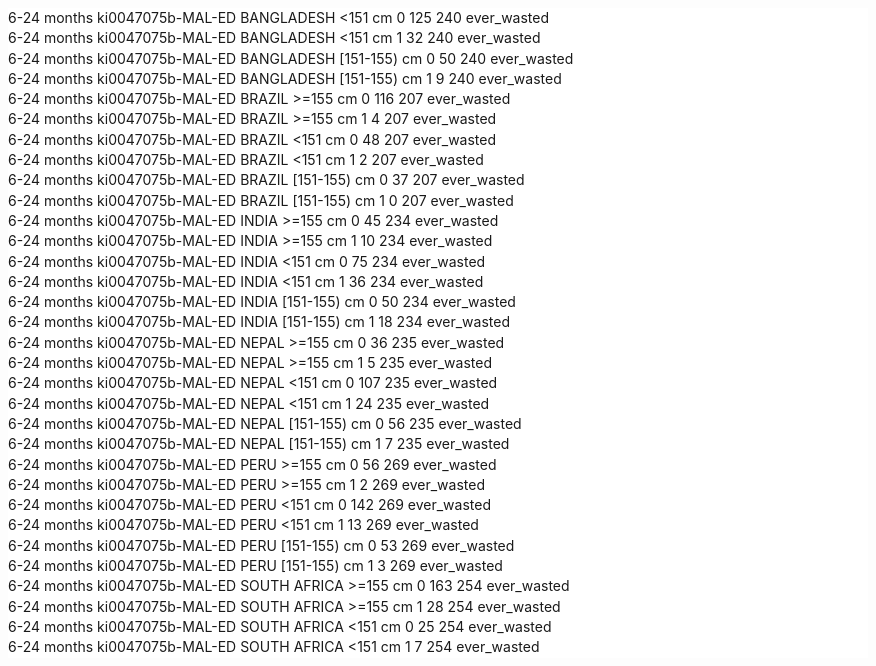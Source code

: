 6-24 months   ki0047075b-MAL-ED          BANGLADESH                     <151 cm                   0      125     240  ever_wasted      
6-24 months   ki0047075b-MAL-ED          BANGLADESH                     <151 cm                   1       32     240  ever_wasted      
6-24 months   ki0047075b-MAL-ED          BANGLADESH                     [151-155) cm              0       50     240  ever_wasted      
6-24 months   ki0047075b-MAL-ED          BANGLADESH                     [151-155) cm              1        9     240  ever_wasted      
6-24 months   ki0047075b-MAL-ED          BRAZIL                         >=155 cm                  0      116     207  ever_wasted      
6-24 months   ki0047075b-MAL-ED          BRAZIL                         >=155 cm                  1        4     207  ever_wasted      
6-24 months   ki0047075b-MAL-ED          BRAZIL                         <151 cm                   0       48     207  ever_wasted      
6-24 months   ki0047075b-MAL-ED          BRAZIL                         <151 cm                   1        2     207  ever_wasted      
6-24 months   ki0047075b-MAL-ED          BRAZIL                         [151-155) cm              0       37     207  ever_wasted      
6-24 months   ki0047075b-MAL-ED          BRAZIL                         [151-155) cm              1        0     207  ever_wasted      
6-24 months   ki0047075b-MAL-ED          INDIA                          >=155 cm                  0       45     234  ever_wasted      
6-24 months   ki0047075b-MAL-ED          INDIA                          >=155 cm                  1       10     234  ever_wasted      
6-24 months   ki0047075b-MAL-ED          INDIA                          <151 cm                   0       75     234  ever_wasted      
6-24 months   ki0047075b-MAL-ED          INDIA                          <151 cm                   1       36     234  ever_wasted      
6-24 months   ki0047075b-MAL-ED          INDIA                          [151-155) cm              0       50     234  ever_wasted      
6-24 months   ki0047075b-MAL-ED          INDIA                          [151-155) cm              1       18     234  ever_wasted      
6-24 months   ki0047075b-MAL-ED          NEPAL                          >=155 cm                  0       36     235  ever_wasted      
6-24 months   ki0047075b-MAL-ED          NEPAL                          >=155 cm                  1        5     235  ever_wasted      
6-24 months   ki0047075b-MAL-ED          NEPAL                          <151 cm                   0      107     235  ever_wasted      
6-24 months   ki0047075b-MAL-ED          NEPAL                          <151 cm                   1       24     235  ever_wasted      
6-24 months   ki0047075b-MAL-ED          NEPAL                          [151-155) cm              0       56     235  ever_wasted      
6-24 months   ki0047075b-MAL-ED          NEPAL                          [151-155) cm              1        7     235  ever_wasted      
6-24 months   ki0047075b-MAL-ED          PERU                           >=155 cm                  0       56     269  ever_wasted      
6-24 months   ki0047075b-MAL-ED          PERU                           >=155 cm                  1        2     269  ever_wasted      
6-24 months   ki0047075b-MAL-ED          PERU                           <151 cm                   0      142     269  ever_wasted      
6-24 months   ki0047075b-MAL-ED          PERU                           <151 cm                   1       13     269  ever_wasted      
6-24 months   ki0047075b-MAL-ED          PERU                           [151-155) cm              0       53     269  ever_wasted      
6-24 months   ki0047075b-MAL-ED          PERU                           [151-155) cm              1        3     269  ever_wasted      
6-24 months   ki0047075b-MAL-ED          SOUTH AFRICA                   >=155 cm                  0      163     254  ever_wasted      
6-24 months   ki0047075b-MAL-ED          SOUTH AFRICA                   >=155 cm                  1       28     254  ever_wasted      
6-24 months   ki0047075b-MAL-ED          SOUTH AFRICA                   <151 cm                   0       25     254  ever_wasted      
6-24 months   ki0047075b-MAL-ED          SOUTH AFRICA                   <151 cm                   1        7     254  ever_wasted      
